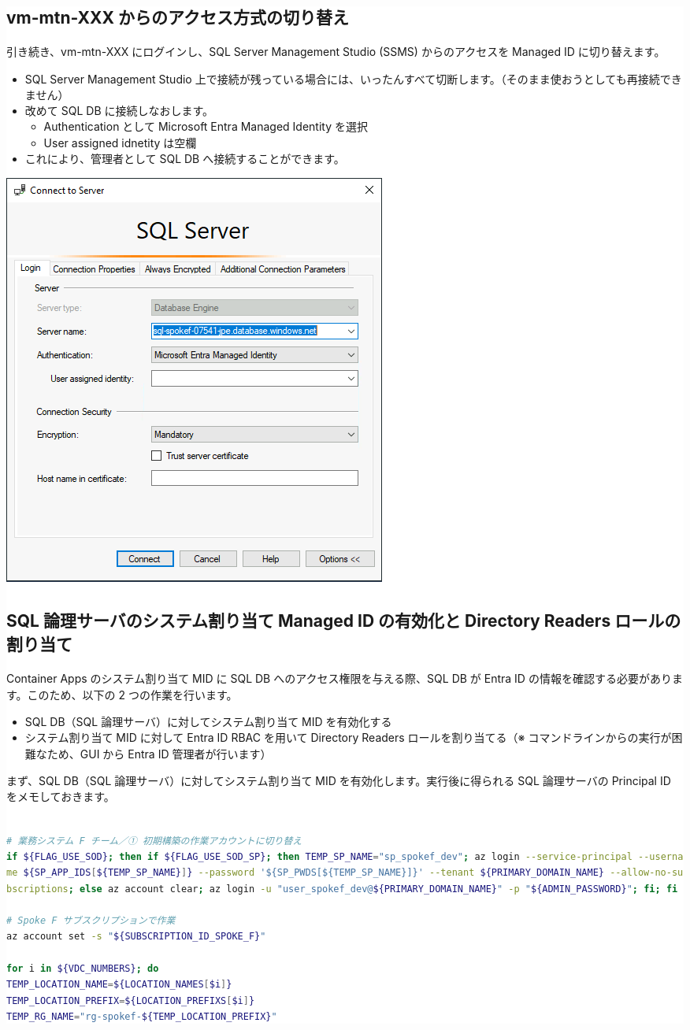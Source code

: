 ## vm-mtn-XXX からのアクセス方式の切り替え

引き続き、vm-mtn-XXX にログインし、SQL Server Management Studio (SSMS) からのアクセスを Managed ID に切り替えます。

- SQL Server Management Studio 上で接続が残っている場合には、いったんすべて切断します。（そのまま使おうとしても再接続できません）
- 改めて SQL DB に接続しなおします。
  - Authentication として Microsoft Entra Managed Identity を選択
  - User assigned idnetity は空欄
- これにより、管理者として SQL DB へ接続することができます。

![picture 0](./images/4678e712a5afb2a6b58c5b355f3abe38f3d76da3bf807d5214b26daa49e6e4eb.png)  

## SQL 論理サーバのシステム割り当て Managed ID の有効化と Directory Readers ロールの割り当て

Container Apps のシステム割り当て MID に SQL DB へのアクセス権限を与える際、SQL DB が Entra ID の情報を確認する必要があります。このため、以下の 2 つの作業を行います。

- SQL DB（SQL 論理サーバ）に対してシステム割り当て MID を有効化する
- システム割り当て MID に対して Entra ID RBAC を用いて Directory Readers ロールを割り当てる（※ コマンドラインからの実行が困難なため、GUI から Entra ID 管理者が行います）

まず、SQL DB（SQL 論理サーバ）に対してシステム割り当て MID を有効化します。実行後に得られる SQL 論理サーバの Principal ID をメモしておきます。

```bash

# 業務システム F チーム／① 初期構築の作業アカウントに切り替え
if ${FLAG_USE_SOD}; then if ${FLAG_USE_SOD_SP}; then TEMP_SP_NAME="sp_spokef_dev"; az login --service-principal --username ${SP_APP_IDS[${TEMP_SP_NAME}]} --password '${SP_PWDS[${TEMP_SP_NAME}]}' --tenant ${PRIMARY_DOMAIN_NAME} --allow-no-subscriptions; else az account clear; az login -u "user_spokef_dev@${PRIMARY_DOMAIN_NAME}" -p "${ADMIN_PASSWORD}"; fi; fi

# Spoke F サブスクリプションで作業
az account set -s "${SUBSCRIPTION_ID_SPOKE_F}"

for i in ${VDC_NUMBERS}; do
TEMP_LOCATION_NAME=${LOCATION_NAMES[$i]}
TEMP_LOCATION_PREFIX=${LOCATION_PREFIXS[$i]}
TEMP_RG_NAME="rg-spokef-${TEMP_LOCATION_PREFIX}"
```